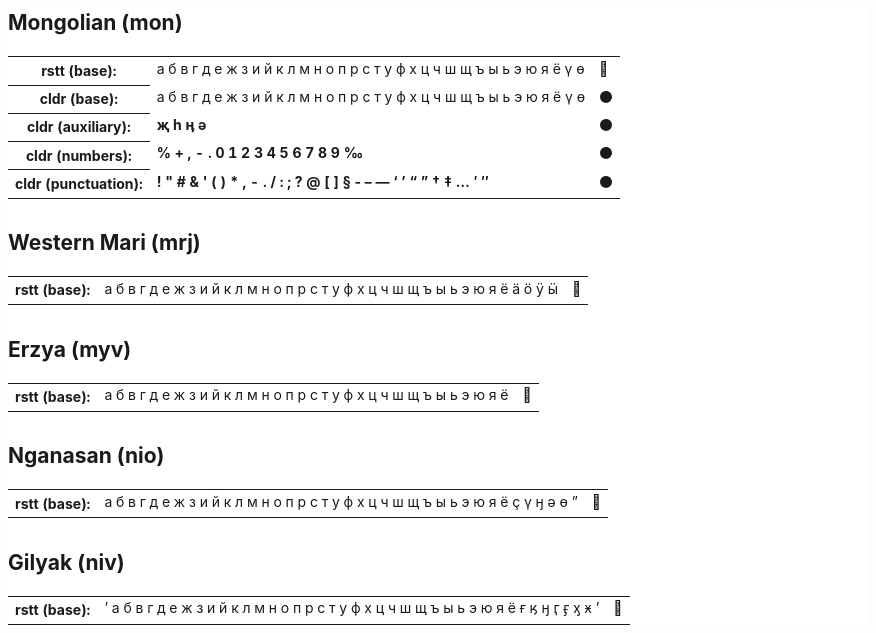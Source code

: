 ## Mongolian (mon)

<table>
 <tr><th>rstt (base):</th><td>а б в г д е ж з и й к л м н о п р с т у ф х ц ч ш щ ъ ы ь э ю я ё ү ө</td><td>🔴</td></tr>
<tr><th>cldr (base):</th><td><span>а</span> <span>б</span> <span>в</span> <span>г</span> <span>д</span> <span>е</span> <span>ж</span> <span>з</span> <span>и</span> <span>й</span> <span>к</span> <span>л</span> <span>м</span> <span>н</span> <span>о</span> <span>п</span> <span>р</span> <span>с</span> <span>т</span> <span>у</span> <span>ф</span> <span>х</span> <span>ц</span> <span>ч</span> <span>ш</span> <span>щ</span> <span>ъ</span> <span>ы</span> <span>ь</span> <span>э</span> <span>ю</span> <span>я</span> <span>ё</span> <span>ү</span> <span>ө</span> </td><td>⚫️</td></tr>
<tr><th>cldr (auxiliary):</th><td><strong>җ</strong> <strong>һ</strong> <strong>ӊ</strong> <strong>ә</strong> </td><td>⚫️</td></tr>
<tr><th>cldr (numbers):</th><td><strong>%</strong> <strong>+</strong> <strong>,</strong> <strong>-</strong> <strong>.</strong> <strong>0</strong> <strong>1</strong> <strong>2</strong> <strong>3</strong> <strong>4</strong> <strong>5</strong> <strong>6</strong> <strong>7</strong> <strong>8</strong> <strong>9</strong> <strong>‰</strong> </td><td>⚫️</td></tr>
<tr><th>cldr (punctuation):</th><td><strong>!</strong> <strong>"</strong> <strong>#</strong> <strong>&</strong> <strong>'</strong> <strong>(</strong> <strong>)</strong> <strong>*</strong> <strong>,</strong> <strong>-</strong> <strong>.</strong> <strong>/</strong> <strong>:</strong> <strong>;</strong> <strong>?</strong> <strong>@</strong> <strong>[</strong> <strong>]</strong> <strong>§</strong> <strong>‐</strong> <strong>–</strong> <strong>—</strong> <strong>‘</strong> <strong>’</strong> <strong>“</strong> <strong>”</strong> <strong>†</strong> <strong>‡</strong> <strong>…</strong> <strong>′</strong> <strong>″</strong> </td><td>⚫️</td></tr>
 </table>

## Western Mari (mrj)

<table>
 <tr><th>rstt (base):</th><td>а б в г д е ж з и й к л м н о п р с т у ф х ц ч ш щ ъ ы ь э ю я ё ӓ ӧ ӱ ӹ</td><td>🔴</td></tr>
 </table>

## Erzya (myv)

<table>
 <tr><th>rstt (base):</th><td>а б в г д е ж з и й к л м н о п р с т у ф х ц ч ш щ ъ ы ь э ю я ё</td><td>🔴</td></tr>
 </table>

## Nganasan (nio)

<table>
 <tr><th>rstt (base):</th><td>а б в г д е ж з и й к л м н о п р с т у ф х ц ч ш щ ъ ы ь э ю я ё ҫ ү ӈ ә ө ”</td><td>🔴</td></tr>
 </table>

## Gilyak (niv)

<table>
 <tr><th>rstt (base):</th><td>ʼ а б в г д е ж з и й к л м н о п р с т у ф х ц ч ш щ ъ ы ь э ю я ё ғ ӄ ӈ ӷ ӻ ӽ ӿ ’</td><td>🔴</td></tr>
 </table>
